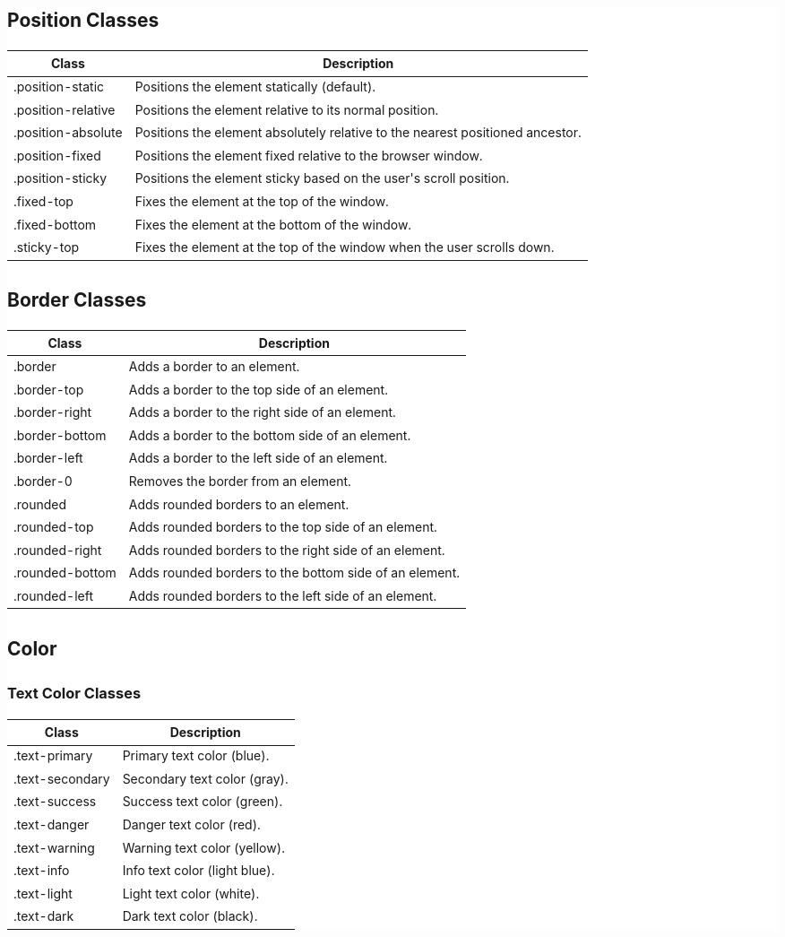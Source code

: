 ## Position Classes


| Class             | Description                                                                 |
|-------------------|-----------------------------------------------------------------------------|
| .position-static  | Positions the element statically (default).                                 |
| .position-relative| Positions the element relative to its normal position.                      |
| .position-absolute| Positions the element absolutely relative to the nearest positioned ancestor.|
| .position-fixed   | Positions the element fixed relative to the browser window.                 |
| .position-sticky  | Positions the element sticky based on the user's scroll position.           |
| .fixed-top        | Fixes the element at the top of the window.                                 |
| .fixed-bottom     | Fixes the element at the bottom of the window.                              |
| .sticky-top       | Fixes the element at the top of the window when the user scrolls down.      |

## Border Classes

| Class                 | Description                                     |
|-----------------------|-------------------------------------------------|
| .border               | Adds a border to an element.                    |
| .border-top           | Adds a border to the top side of an element.    |
| .border-right         | Adds a border to the right side of an element.  |
| .border-bottom        | Adds a border to the bottom side of an element. |
| .border-left          | Adds a border to the left side of an element.   |
| .border-0             | Removes the border from an element.             |
| .rounded              | Adds rounded borders to an element.             |
| .rounded-top          | Adds rounded borders to the top side of an element. |
| .rounded-right        | Adds rounded borders to the right side of an element. |
| .rounded-bottom       | Adds rounded borders to the bottom side of an element. |
| .rounded-left         | Adds rounded borders to the left side of an element.  |

## Color

### Text Color Classes

| Class           | Description            |
|-----------------|------------------------|
| .text-primary   | Primary text color (blue). |
| .text-secondary | Secondary text color (gray). |
| .text-success   | Success text color (green). |
| .text-danger    | Danger text color (red). |
| .text-warning   | Warning text color (yellow). |
| .text-info      | Info text color (light blue). |
| .text-light     | Light text color (white). |
| .text-dark      | Dark text color (black). |